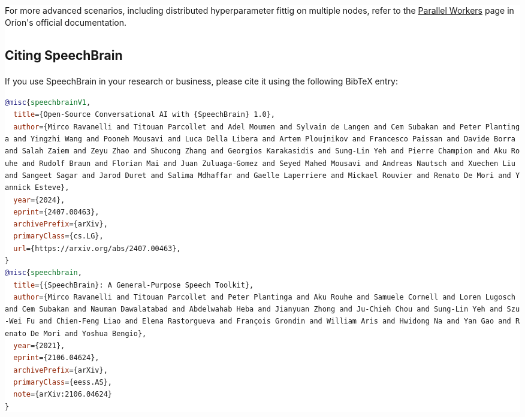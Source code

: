 For more advanced scenarios, including distributed hyperparameter fittig on multiple nodes, refer to the [Parallel Workers](https://orion.readthedocs.io/en/stable/user/parallel.html]) page in Oríon's official documentation.

## Citing SpeechBrain

If you use SpeechBrain in your research or business, please cite it using the following BibTeX entry:

```bibtex
@misc{speechbrainV1,
  title={Open-Source Conversational AI with {SpeechBrain} 1.0},
  author={Mirco Ravanelli and Titouan Parcollet and Adel Moumen and Sylvain de Langen and Cem Subakan and Peter Plantinga and Yingzhi Wang and Pooneh Mousavi and Luca Della Libera and Artem Ploujnikov and Francesco Paissan and Davide Borra and Salah Zaiem and Zeyu Zhao and Shucong Zhang and Georgios Karakasidis and Sung-Lin Yeh and Pierre Champion and Aku Rouhe and Rudolf Braun and Florian Mai and Juan Zuluaga-Gomez and Seyed Mahed Mousavi and Andreas Nautsch and Xuechen Liu and Sangeet Sagar and Jarod Duret and Salima Mdhaffar and Gaelle Laperriere and Mickael Rouvier and Renato De Mori and Yannick Esteve},
  year={2024},
  eprint={2407.00463},
  archivePrefix={arXiv},
  primaryClass={cs.LG},
  url={https://arxiv.org/abs/2407.00463},
}
@misc{speechbrain,
  title={{SpeechBrain}: A General-Purpose Speech Toolkit},
  author={Mirco Ravanelli and Titouan Parcollet and Peter Plantinga and Aku Rouhe and Samuele Cornell and Loren Lugosch and Cem Subakan and Nauman Dawalatabad and Abdelwahab Heba and Jianyuan Zhong and Ju-Chieh Chou and Sung-Lin Yeh and Szu-Wei Fu and Chien-Feng Liao and Elena Rastorgueva and François Grondin and William Aris and Hwidong Na and Yan Gao and Renato De Mori and Yoshua Bengio},
  year={2021},
  eprint={2106.04624},
  archivePrefix={arXiv},
  primaryClass={eess.AS},
  note={arXiv:2106.04624}
}
```
